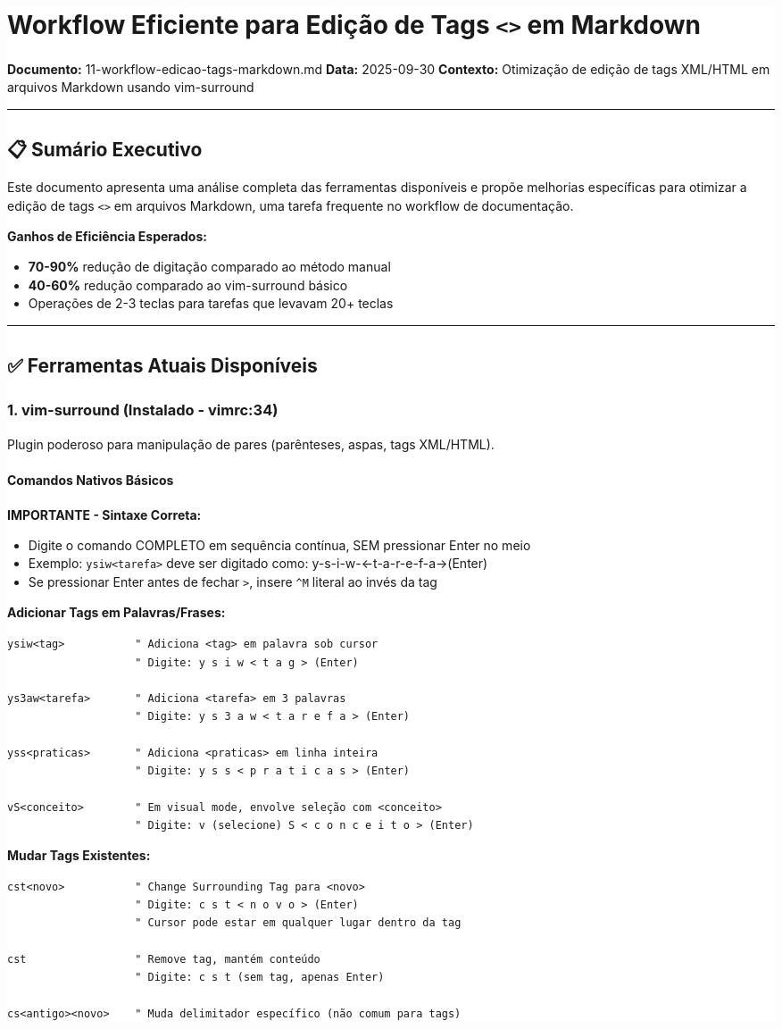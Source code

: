 # Workflow Eficiente para Edição de Tags `<>` em Markdown

**Documento:** 11-workflow-edicao-tags-markdown.md
**Data:** 2025-09-30
**Contexto:** Otimização de edição de tags XML/HTML em arquivos Markdown usando vim-surround

---

## 📋 Sumário Executivo

Este documento apresenta uma análise completa das ferramentas disponíveis e propõe melhorias específicas para otimizar a edição de tags `<>` em arquivos Markdown, uma tarefa frequente no workflow de documentação.

**Ganhos de Eficiência Esperados:**
- **70-90%** redução de digitação comparado ao método manual
- **40-60%** redução comparado ao vim-surround básico
- Operações de 2-3 teclas para tarefas que levavam 20+ teclas

---

## ✅ Ferramentas Atuais Disponíveis

### 1. vim-surround (Instalado - vimrc:34)

Plugin poderoso para manipulação de pares (parênteses, aspas, tags XML/HTML).

#### Comandos Nativos Básicos

**IMPORTANTE - Sintaxe Correta:**
- Digite o comando COMPLETO em sequência contínua, SEM pressionar Enter no meio
- Exemplo: `ysiw<tarefa>` deve ser digitado como: y-s-i-w-<-t-a-r-e-f-a->(Enter)
- Se pressionar Enter antes de fechar `>`, insere `^M` literal ao invés da tag

**Adicionar Tags em Palavras/Frases:**
```vim
ysiw<tag>           " Adiciona <tag> em palavra sob cursor
                    " Digite: y s i w < t a g > (Enter)

ys3aw<tarefa>       " Adiciona <tarefa> em 3 palavras
                    " Digite: y s 3 a w < t a r e f a > (Enter)

yss<praticas>       " Adiciona <praticas> em linha inteira
                    " Digite: y s s < p r a t i c a s > (Enter)

vS<conceito>        " Em visual mode, envolve seleção com <conceito>
                    " Digite: v (selecione) S < c o n c e i t o > (Enter)
```

**Mudar Tags Existentes:**
```vim
cst<novo>           " Change Surrounding Tag para <novo>
                    " Digite: c s t < n o v o > (Enter)
                    " Cursor pode estar em qualquer lugar dentro da tag

cst                 " Remove tag, mantém conteúdo
                    " Digite: c s t (sem tag, apenas Enter)

cs<antigo><novo>    " Muda delimitador específico (não comum para tags)
```
